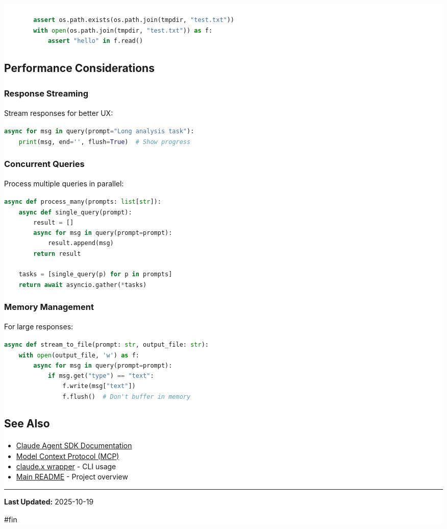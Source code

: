 ```python

        assert os.path.exists(os.path.join(tmpdir, "test.txt"))
        with open(os.path.join(tmpdir, "test.txt")) as f:
            assert "hello" in f.read()
```

## Performance Considerations

### Response Streaming

Stream responses for better UX:
```python
async for msg in query(prompt="Long analysis task"):
    print(msg, end='', flush=True)  # Show progress
```

### Concurrent Queries

Process multiple queries in parallel:
```python
async def process_many(prompts: list[str]):
    async def single_query(prompt):
        result = []
        async for msg in query(prompt=prompt):
            result.append(msg)
        return result

    tasks = [single_query(p) for p in prompts]
    return await asyncio.gather(*tasks)
```

### Memory Management

For large responses:
```python
async def stream_to_file(prompt: str, output_file: str):
    with open(output_file, 'w') as f:
        async for msg in query(prompt=prompt):
            if msg.get("type") == "text":
                f.write(msg["text"])
                f.flush()  # Don't buffer in memory
```

## See Also

- [Claude Agent SDK Documentation](https://github.com/anthropics/claude-agent-sdk)
- [Model Context Protocol (MCP)](https://modelcontextprotocol.io)
- [claude.x wrapper](./claude.x.md) - CLI usage
- [Main README](../README.md) - Project overview

---

**Last Updated:** 2025-10-19

#fin
